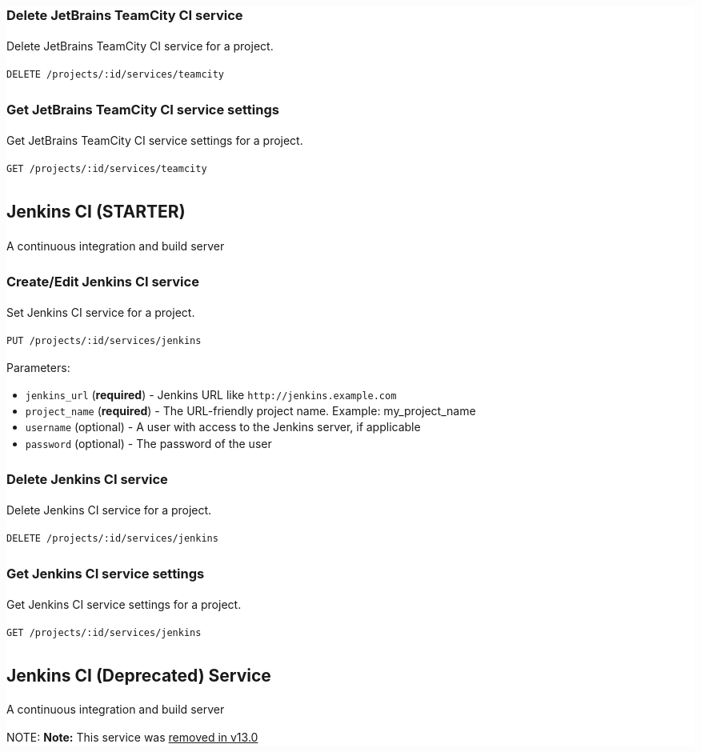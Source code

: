 ### Delete JetBrains TeamCity CI service

Delete JetBrains TeamCity CI service for a project.

```plaintext
DELETE /projects/:id/services/teamcity
```

### Get JetBrains TeamCity CI service settings

Get JetBrains TeamCity CI service settings for a project.

```plaintext
GET /projects/:id/services/teamcity
```

## Jenkins CI **(STARTER)**

A continuous integration and build server

### Create/Edit Jenkins CI service

Set Jenkins CI service for a project.

```plaintext
PUT /projects/:id/services/jenkins
```

Parameters:

- `jenkins_url` (**required**) - Jenkins URL like `http://jenkins.example.com`
- `project_name` (**required**) - The URL-friendly project name. Example: my_project_name
- `username` (optional) - A user with access to the Jenkins server, if applicable
- `password` (optional) - The password of the user

### Delete Jenkins CI service

Delete Jenkins CI service for a project.

```plaintext
DELETE /projects/:id/services/jenkins
```

### Get Jenkins CI service settings

Get Jenkins CI service settings for a project.

```plaintext
GET /projects/:id/services/jenkins
```

## Jenkins CI (Deprecated) Service

A continuous integration and build server

NOTE: **Note:**
This service was [removed in v13.0](https://gitlab.com/gitlab-org/gitlab/-/issues/1600)
